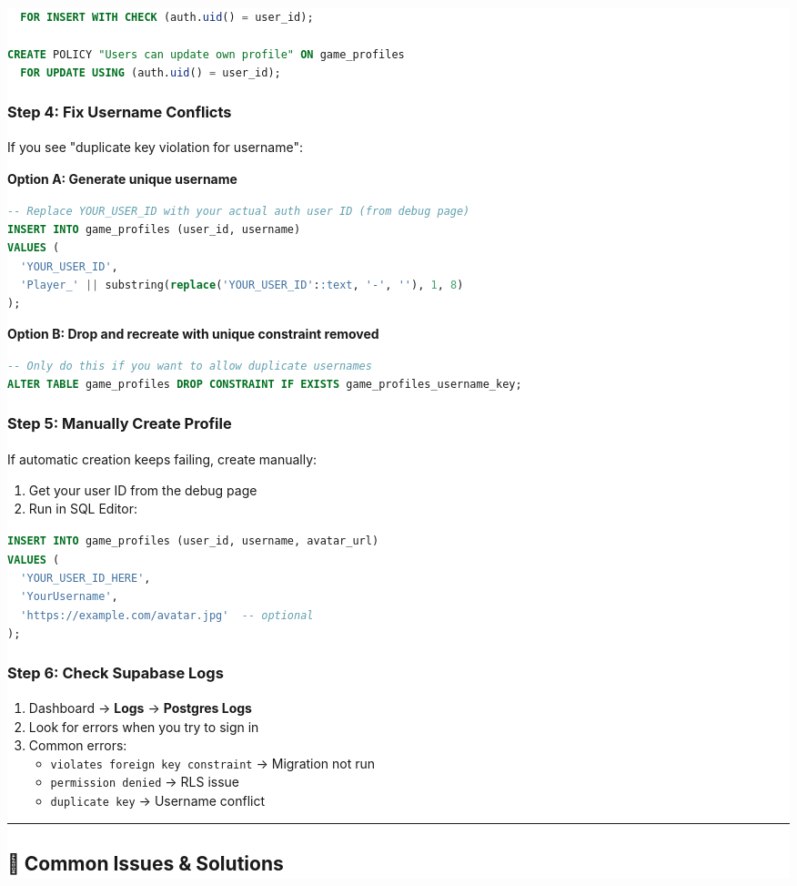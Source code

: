 ```sql
  FOR INSERT WITH CHECK (auth.uid() = user_id);

CREATE POLICY "Users can update own profile" ON game_profiles
  FOR UPDATE USING (auth.uid() = user_id);
```

### **Step 4: Fix Username Conflicts**

If you see "duplicate key violation for username":

**Option A: Generate unique username**
```sql
-- Replace YOUR_USER_ID with your actual auth user ID (from debug page)
INSERT INTO game_profiles (user_id, username)
VALUES (
  'YOUR_USER_ID',
  'Player_' || substring(replace('YOUR_USER_ID'::text, '-', ''), 1, 8)
);
```

**Option B: Drop and recreate with unique constraint removed**
```sql
-- Only do this if you want to allow duplicate usernames
ALTER TABLE game_profiles DROP CONSTRAINT IF EXISTS game_profiles_username_key;
```

### **Step 5: Manually Create Profile**

If automatic creation keeps failing, create manually:

1. Get your user ID from the debug page
2. Run in SQL Editor:

```sql
INSERT INTO game_profiles (user_id, username, avatar_url)
VALUES (
  'YOUR_USER_ID_HERE',
  'YourUsername',
  'https://example.com/avatar.jpg'  -- optional
);
```

### **Step 6: Check Supabase Logs**

1. Dashboard → **Logs** → **Postgres Logs**
2. Look for errors when you try to sign in
3. Common errors:
   - `violates foreign key constraint` → Migration not run
   - `permission denied` → RLS issue
   - `duplicate key` → Username conflict

---

## 🔧 Common Issues & Solutions

